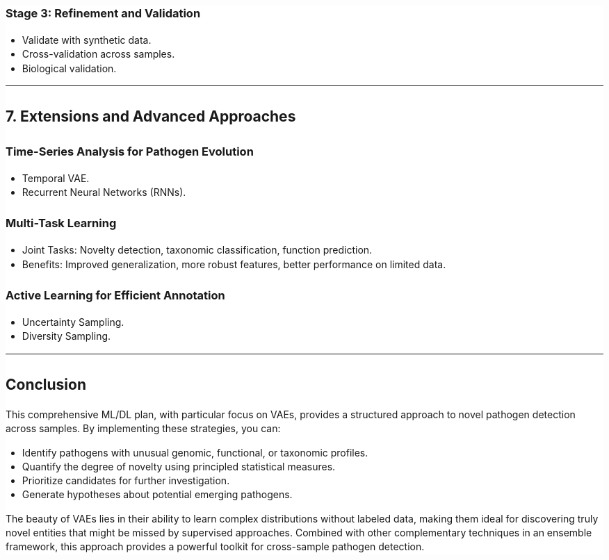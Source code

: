 ### Stage 3: Refinement and Validation
- Validate with synthetic data.
- Cross-validation across samples.
- Biological validation.

---

## 7. Extensions and Advanced Approaches

### Time-Series Analysis for Pathogen Evolution
- Temporal VAE.
- Recurrent Neural Networks (RNNs).

### Multi-Task Learning
- Joint Tasks: Novelty detection, taxonomic classification, function prediction.
- Benefits: Improved generalization, more robust features, better performance on limited data.

### Active Learning for Efficient Annotation
- Uncertainty Sampling.
- Diversity Sampling.

---

## Conclusion

This comprehensive ML/DL plan, with particular focus on VAEs, provides a structured approach to novel pathogen detection across samples. By implementing these strategies, you can:
- Identify pathogens with unusual genomic, functional, or taxonomic profiles.
- Quantify the degree of novelty using principled statistical measures.
- Prioritize candidates for further investigation.
- Generate hypotheses about potential emerging pathogens.

The beauty of VAEs lies in their ability to learn complex distributions without labeled data, making them ideal for discovering truly novel entities that might be missed by supervised approaches. Combined with other complementary techniques in an ensemble framework, this approach provides a powerful toolkit for cross-sample pathogen detection.
